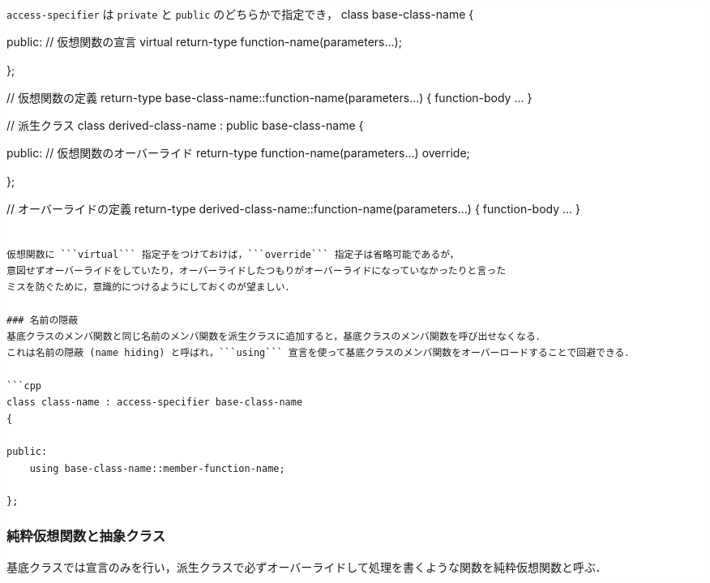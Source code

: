 ```access-specifier``` は ```private``` と ```public``` のどちらかで指定でき，
class base-class-name {

public:
    // 仮想関数の宣言
    virtual return-type function-name(parameters...);

};

// 仮想関数の定義
return-type base-class-name::function-name(parameters...)
{
    function-body
    ...
}

// 派生クラス
class derived-class-name : public base-class-name
{

public:
    // 仮想関数のオーバーライド
    return-type function-name(parameters...) override;

};

// オーバーライドの定義
return-type derived-class-name::function-name(parameters...)
{
    function-body
    ...
}
```

仮想関数に ```virtual``` 指定子をつけておけば，```override``` 指定子は省略可能であるが，
意図せずオーバーライドをしていたり，オーバーライドしたつもりがオーバーライドになっていなかったりと言った
ミスを防ぐために，意識的につけるようにしておくのが望ましい．

### 名前の隠蔽
基底クラスのメンバ関数と同じ名前のメンバ関数を派生クラスに追加すると，基底クラスのメンバ関数を呼び出せなくなる．
これは名前の隠蔽 (name hiding) と呼ばれ，```using``` 宣言を使って基底クラスのメンバ関数をオーバーロードすることで回避できる．

```cpp
class class-name : access-specifier base-class-name
{

public:
    using base-class-name::member-function-name;

};
```

### 純粋仮想関数と抽象クラス
基底クラスでは宣言のみを行い，派生クラスで必ずオーバーライドして処理を書くような関数を純粋仮想関数と呼ぶ．
